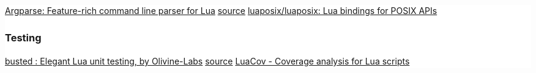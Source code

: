 [Argparse: Feature-rich command line parser for Lua](http://argparse.readthedocs.io/en/stable/) [source](https://github.com/mpeterv/argparse)
[luaposix/luaposix: Lua bindings for POSIX APIs](https://github.com/luaposix/luaposix/)

### Testing

[busted : Elegant Lua unit testing, by Olivine-Labs](http://olivinelabs.com/busted/) [source](https://github.com/Olivine-Labs/busted)
[LuaCov - Coverage analysis for Lua scripts](http://keplerproject.github.io/luacov/)
